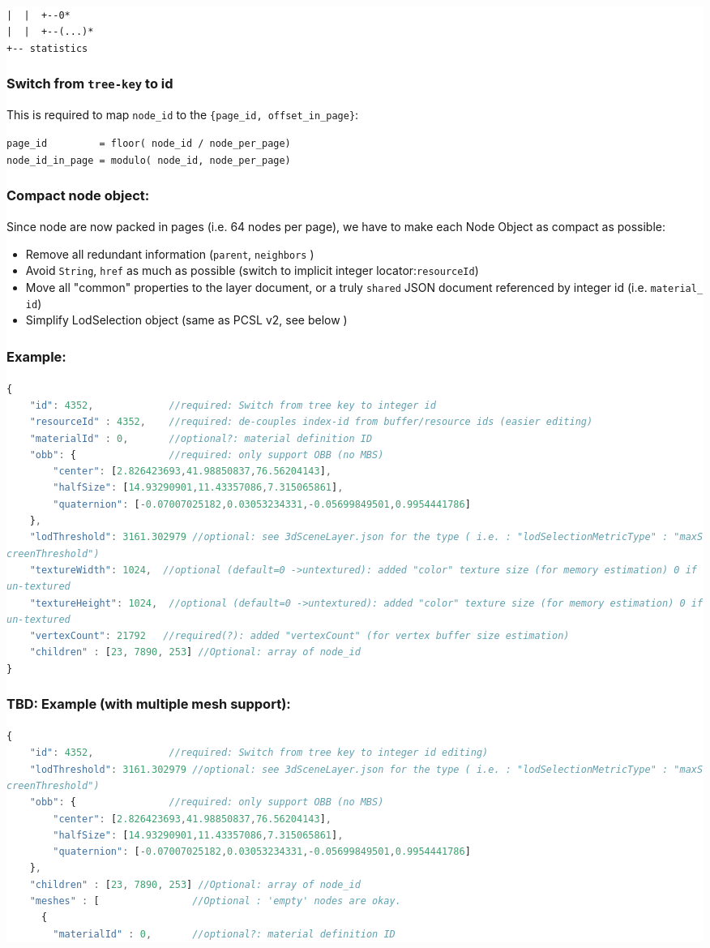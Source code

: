 ```
|  |  +--0* 
|  |  +--(...)* 
+-- statistics 
```


  

### Switch from `tree-key` to id

This is required to map `node_id` to the `{page_id, offset_in_page}`: 
```
page_id         = floor( node_id / node_per_page)
node_id_in_page = modulo( node_id, node_per_page)
``` 
### Compact node object: 

Since node are now packed in pages (i.e. 64 nodes per page), we have to make each Node Object as compact as possible:

- Remove all redundant information (`parent`, `neighbors` ) 
- Avoid `String`, `href` as much as possible (switch to implicit integer locator:`resourceId`)
- Move all "common" properties to the layer document, or a truly `shared` JSON document referenced by integer id (i.e. `material_id`) 
- Simplify LodSelection object (same as PCSL v2, see below )

### Example:
``` js
{
    "id": 4352, 			//required: Switch from tree key to integer id
	"resourceId" : 4352,	//required: de-couples index-id from buffer/resource ids (easier editing)
	"materialId" : 0,		//optional?: material definition ID 
    "obb": {				//required: only support OBB (no MBS) 
        "center": [2.826423693,41.98850837,76.56204143],
        "halfSize": [14.93290901,11.43357086,7.315065861],
        "quaternion": [-0.07007025182,0.03053234331,-0.05699849501,0.9954441786]
    },
    "lodThreshold": 3161.302979 //optional: see 3dSceneLayer.json for the type ( i.e. : "lodSelectionMetricType" : "maxScreenThreshold")
    "textureWidth": 1024,  //optional (default=0 ->untextured): added "color" texture size (for memory estimation) 0 if un-textured
    "textureHeight": 1024,  //optional (default=0 ->untextured): added "color" texture size (for memory estimation) 0 if un-textured
    "vertexCount": 21792   //required(?): added "vertexCount" (for vertex buffer size estimation)
	"children" : [23, 7890, 253] //Optional: array of node_id
}
```

### TBD: Example (with multiple mesh support):
``` js
{
    "id": 4352, 			//required: Switch from tree key to integer id editing)
    "lodThreshold": 3161.302979 //optional: see 3dSceneLayer.json for the type ( i.e. : "lodSelectionMetricType" : "maxScreenThreshold")
    "obb": {				//required: only support OBB (no MBS) 
        "center": [2.826423693,41.98850837,76.56204143],
        "halfSize": [14.93290901,11.43357086,7.315065861],
        "quaternion": [-0.07007025182,0.03053234331,-0.05699849501,0.9954441786]
    },
	"children" : [23, 7890, 253] //Optional: array of node_id
	"meshes" : [				//Optional : 'empty' nodes are okay.
	  {
		"materialId" : 0,		//optional?: material definition ID 
```